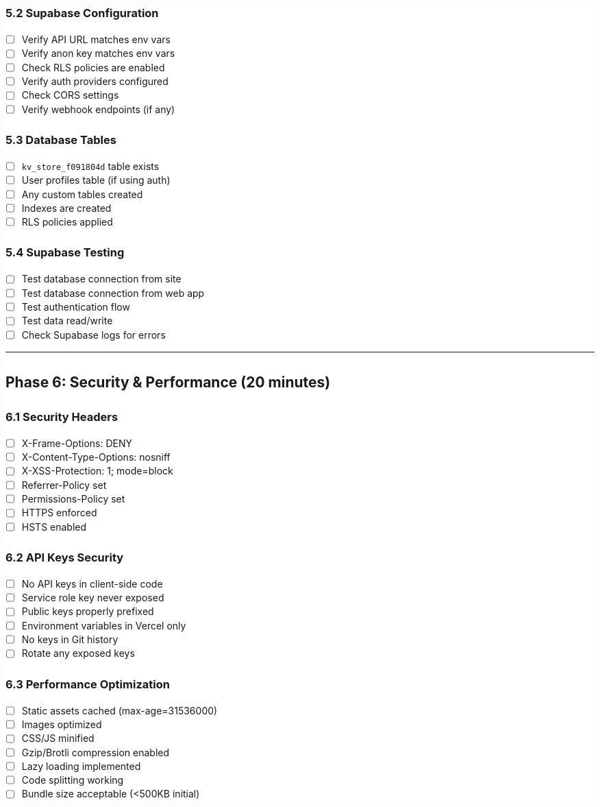 ### **5.2 Supabase Configuration**

- [ ] Verify API URL matches env vars
- [ ] Verify anon key matches env vars
- [ ] Check RLS policies are enabled
- [ ] Verify auth providers configured
- [ ] Check CORS settings
- [ ] Verify webhook endpoints (if any)

### **5.3 Database Tables**

- [ ] `kv_store_f091804d` table exists
- [ ] User profiles table (if using auth)
- [ ] Any custom tables created
- [ ] Indexes are created
- [ ] RLS policies applied

### **5.4 Supabase Testing**

- [ ] Test database connection from site
- [ ] Test database connection from web app
- [ ] Test authentication flow
- [ ] Test data read/write
- [ ] Check Supabase logs for errors

---

## **Phase 6: Security & Performance** (20 minutes)

### **6.1 Security Headers**

- [ ] X-Frame-Options: DENY
- [ ] X-Content-Type-Options: nosniff
- [ ] X-XSS-Protection: 1; mode=block
- [ ] Referrer-Policy set
- [ ] Permissions-Policy set
- [ ] HTTPS enforced
- [ ] HSTS enabled

### **6.2 API Keys Security**

- [ ] No API keys in client-side code
- [ ] Service role key never exposed
- [ ] Public keys properly prefixed
- [ ] Environment variables in Vercel only
- [ ] No keys in Git history
- [ ] Rotate any exposed keys

### **6.3 Performance Optimization**

- [ ] Static assets cached (max-age=31536000)
- [ ] Images optimized
- [ ] CSS/JS minified
- [ ] Gzip/Brotli compression enabled
- [ ] Lazy loading implemented
- [ ] Code splitting working
- [ ] Bundle size acceptable (<500KB initial)
